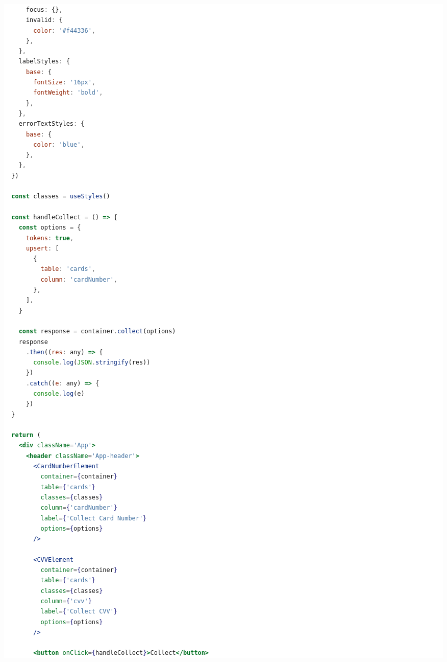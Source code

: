 ```jsx
      focus: {},
      invalid: {
        color: '#f44336',
      },
    },
    labelStyles: {
      base: {
        fontSize: '16px',
        fontWeight: 'bold',
      },
    },
    errorTextStyles: {
      base: {
        color: 'blue',
      },
    },
  })

  const classes = useStyles()

  const handleCollect = () => {
    const options = {
      tokens: true,
      upsert: [
        {
          table: 'cards',
          column: 'cardNumber',
        },
      ],
    }

    const response = container.collect(options)
    response
      .then((res: any) => {
        console.log(JSON.stringify(res))
      })
      .catch((e: any) => {
        console.log(e)
      })
  }

  return (
    <div className='App'>
      <header className='App-header'>
        <CardNumberElement
          container={container}
          table={'cards'}
          classes={classes}
          column={'cardNumber'}
          label={'Collect Card Number'}
          options={options}
        />

        <CVVElement
          container={container}
          table={'cards'}
          classes={classes}
          column={'cvv'}
          label={'Collect CVV'}
          options={options}
        />

        <button onClick={handleCollect}>Collect</button>
```